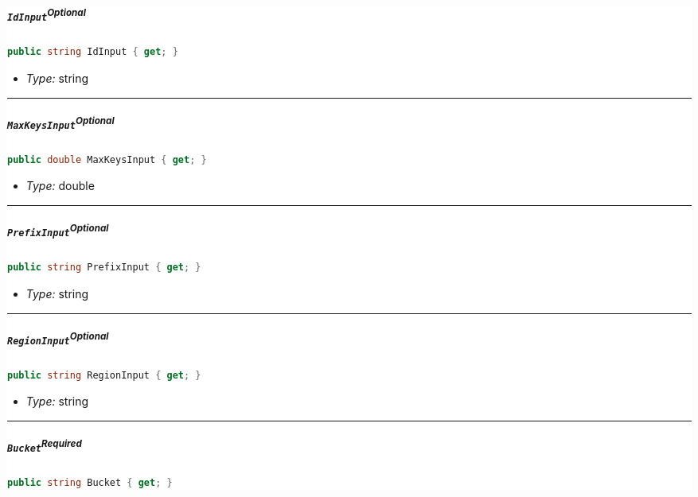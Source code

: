 ##### `IdInput`<sup>Optional</sup> <a name="IdInput" id="@cdktf/provider-digitalocean.dataDigitaloceanSpacesBucketObjects.DataDigitaloceanSpacesBucketObjects.property.idInput"></a>

```csharp
public string IdInput { get; }
```

- *Type:* string

---

##### `MaxKeysInput`<sup>Optional</sup> <a name="MaxKeysInput" id="@cdktf/provider-digitalocean.dataDigitaloceanSpacesBucketObjects.DataDigitaloceanSpacesBucketObjects.property.maxKeysInput"></a>

```csharp
public double MaxKeysInput { get; }
```

- *Type:* double

---

##### `PrefixInput`<sup>Optional</sup> <a name="PrefixInput" id="@cdktf/provider-digitalocean.dataDigitaloceanSpacesBucketObjects.DataDigitaloceanSpacesBucketObjects.property.prefixInput"></a>

```csharp
public string PrefixInput { get; }
```

- *Type:* string

---

##### `RegionInput`<sup>Optional</sup> <a name="RegionInput" id="@cdktf/provider-digitalocean.dataDigitaloceanSpacesBucketObjects.DataDigitaloceanSpacesBucketObjects.property.regionInput"></a>

```csharp
public string RegionInput { get; }
```

- *Type:* string

---

##### `Bucket`<sup>Required</sup> <a name="Bucket" id="@cdktf/provider-digitalocean.dataDigitaloceanSpacesBucketObjects.DataDigitaloceanSpacesBucketObjects.property.bucket"></a>

```csharp
public string Bucket { get; }
```
